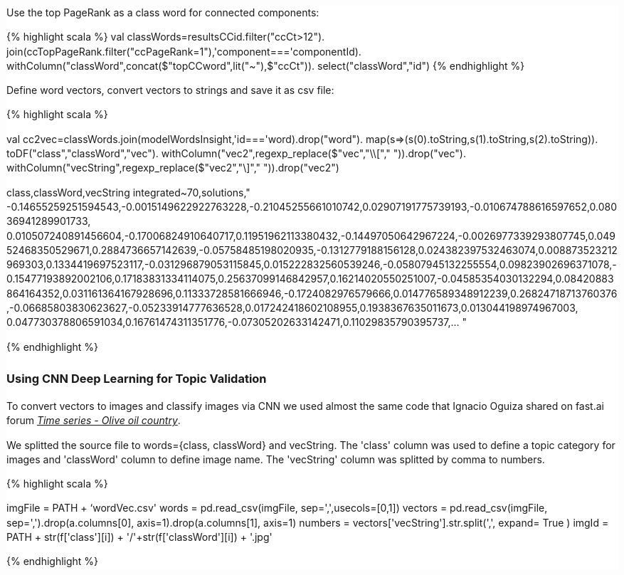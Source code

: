 <p>
Use the top PageRank as a class word for connected components:
</p>
{% highlight scala %}
val classWords=resultsCCid.filter("ccCt>12").
   join(ccTopPageRank.filter("ccPageRank=1"),'component==='componentId).
   withColumn("classWord",concat($"topCCword",lit("~"),$"ccCt")).
   select("classWord","id")
{% endhighlight %}

<p>
Define word vectors, convert vectors to strings and save it as csv file:
</p>
{% highlight scala %}

val cc2vec=classWords.join(modelWordsInsight,'id==='word).drop("word").
   map(s=>(s(0).toString,s(1).toString,s(2).toString)).
   toDF("class","classWord","vec").
   withColumn("vec2",regexp_replace($"vec","\\["," ")).drop("vec").
   withColumn("vecString",regexp_replace($"vec2","\\]"," ")).drop("vec2")

class,classWord,vecString
integrated~70,solutions," -0.14655259251594543,-0.0015149622922763228,-0.21045255661010742,0.02907191775739193,-0.010674788616597652,0.08036941289901733,
   0.010507240891456604,-0.17006824910640717,0.11951962113380432,-0.14497050642967224,-0.0026977339293807745,0.04952468350529671,0.2884736657142639,-0.05758485198020935,-0.1312779188156128,0.024382397532463074,0.008873523212969303,0.1334419697523117,-0.031296879053115845,0.015222832560539246,-0.05807945132255554,0.09823902696371078,-0.15477193892002106,0.17183831334114075,0.25637099146842957,0.16214020550251007,-0.04585354030132294,0.08420883864164352,0.031161364167928696,0.11333728581666946,-0.1724082976579666,0.014776589348912239,0.26824718713760376,-0.06685803830623627,-0.05233914777636528,0.017242418602108955,0.1938367635011673,0.013044198974967003,
   0.047730378806591034,0.16761474311351776,-0.07305202633142471,0.11029835790395737,... "

{% endhighlight %}


<p><h3>Using CNN Deep Learning for Topic Validation </h3>
<p>
To convert vectors to images and classify images via CNN we used almost the same code that Ignacio Oguiza shared on fast.ai forum
<i><a href="https://gist.github.com/oguiza/c9c373aec07b96047d1ba484f23b7b47"> Time series - Olive oil country</a></i>.
</p><p>
We splitted the source file to words={class, classWord} and vecString. The 'class' column was used to define a topic category for images and 'classWord' column to define image name. The 'vecString' column was splitted by comma to numbers.
</p>

{% highlight scala %}

imgFile = PATH + ‘wordVec.csv'
words = pd.read_csv(imgFile, sep=',',usecols=[0,1])
vectors = pd.read_csv(imgFile, sep=',').drop(a.columns[0], axis=1).drop(a.columns[1], axis=1)
numbers = vectors['vecString'].str.split(',', expand= True )
imgId = PATH + str(f['class'][i]) + '/'+str(f['classWord'][i]) + '.jpg'

{% endhighlight %}
